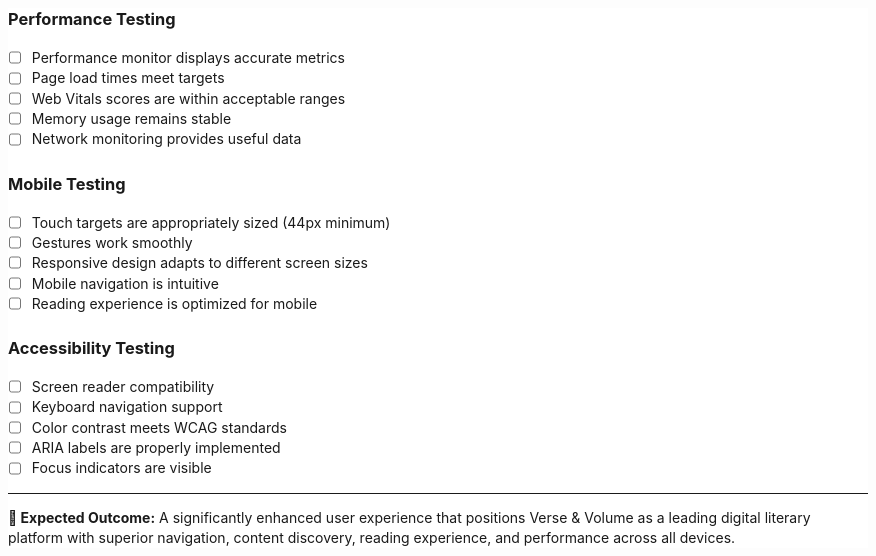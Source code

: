 ### Performance Testing
- [ ] Performance monitor displays accurate metrics
- [ ] Page load times meet targets
- [ ] Web Vitals scores are within acceptable ranges
- [ ] Memory usage remains stable
- [ ] Network monitoring provides useful data

### Mobile Testing
- [ ] Touch targets are appropriately sized (44px minimum)
- [ ] Gestures work smoothly
- [ ] Responsive design adapts to different screen sizes
- [ ] Mobile navigation is intuitive
- [ ] Reading experience is optimized for mobile

### Accessibility Testing
- [ ] Screen reader compatibility
- [ ] Keyboard navigation support
- [ ] Color contrast meets WCAG standards
- [ ] ARIA labels are properly implemented
- [ ] Focus indicators are visible

---

**🎉 Expected Outcome:** A significantly enhanced user experience that positions Verse & Volume as a leading digital literary platform with superior navigation, content discovery, reading experience, and performance across all devices.
